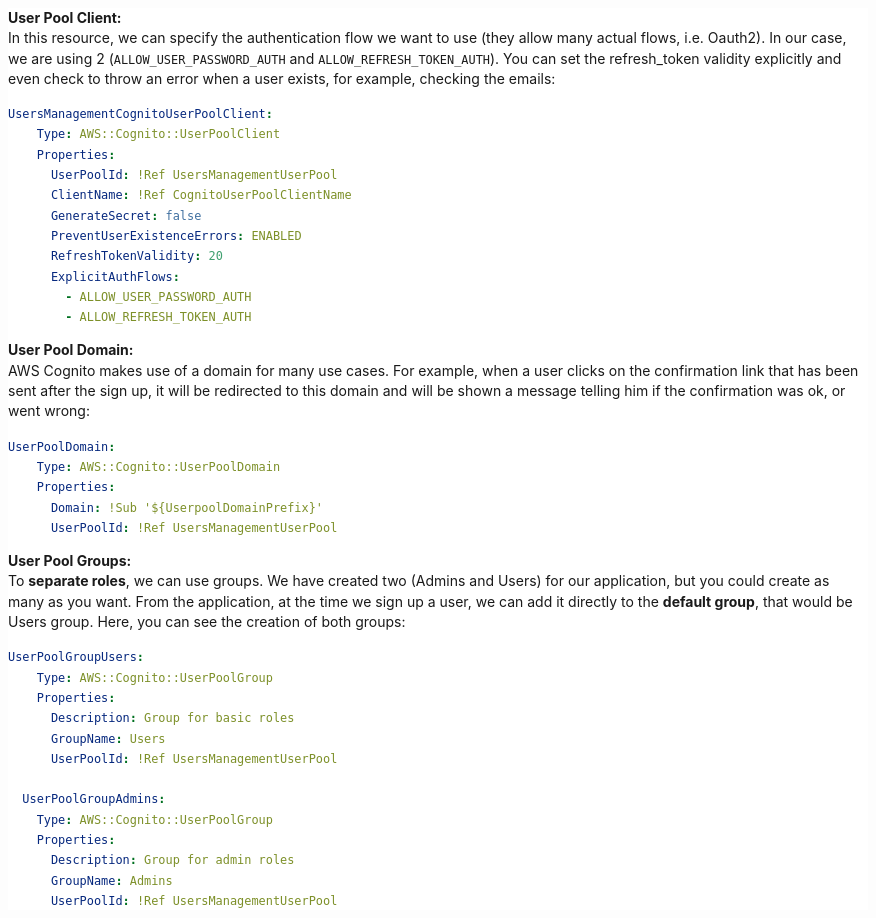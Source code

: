 
**User Pool Client:**<br />
In this resource, we can specify the authentication flow we want to use (they allow many actual flows, i.e. Oauth2). In our case, we are using 2 (`ALLOW_USER_PASSWORD_AUTH` and `ALLOW_REFRESH_TOKEN_AUTH`). You can set the refresh_token validity explicitly and even check to throw an error when a user exists, for example, checking the emails:

```yaml
UsersManagementCognitoUserPoolClient:
    Type: AWS::Cognito::UserPoolClient
    Properties:
      UserPoolId: !Ref UsersManagementUserPool
      ClientName: !Ref CognitoUserPoolClientName
      GenerateSecret: false
      PreventUserExistenceErrors: ENABLED
      RefreshTokenValidity: 20
      ExplicitAuthFlows: 
        - ALLOW_USER_PASSWORD_AUTH
        - ALLOW_REFRESH_TOKEN_AUTH
```


**User Pool Domain:**<br />
AWS Cognito makes use of a domain for many use cases. For example, when a user clicks on the confirmation link that has been sent after the sign up, it will be redirected to this domain and will be shown a message telling him if the confirmation was ok, or went wrong:

```yaml
UserPoolDomain:
    Type: AWS::Cognito::UserPoolDomain
    Properties:
      Domain: !Sub '${UserpoolDomainPrefix}'
      UserPoolId: !Ref UsersManagementUserPool
```


**User Pool Groups:**<br />
To **separate roles**, we can use groups. We have created two (Admins and Users) for our application, but you could create as many as you want. From the application, at the time we sign up a user, we can add it directly to the **default group**, that would be Users group. Here, you can see the creation of both groups:

```yaml
UserPoolGroupUsers:
    Type: AWS::Cognito::UserPoolGroup
    Properties:
      Description: Group for basic roles
      GroupName: Users
      UserPoolId: !Ref UsersManagementUserPool

  UserPoolGroupAdmins:
    Type: AWS::Cognito::UserPoolGroup
    Properties: 
      Description: Group for admin roles
      GroupName: Admins
      UserPoolId: !Ref UsersManagementUserPool
```

